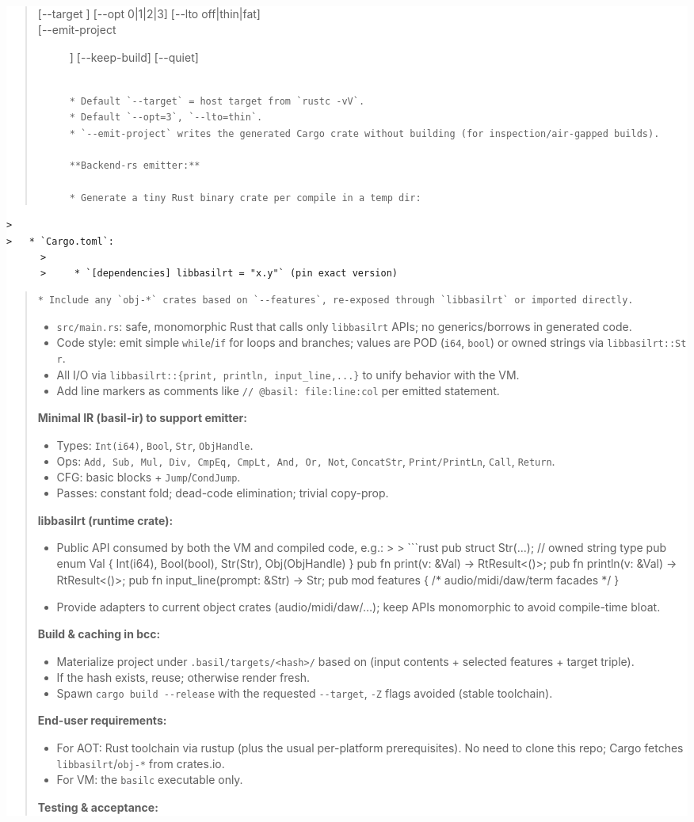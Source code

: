 >   [--target <rust-target-triple>] [--opt 0|1|2|3] [--lto off|thin|fat] \
>   [--emit-project <dir>] [--keep-build] [--quiet]
> ```
>
> * Default `--target` = host target from `rustc -vV`.
> * Default `--opt=3`, `--lto=thin`.
> * `--emit-project` writes the generated Cargo crate without building (for inspection/air-gapped builds).
>
> **Backend-rs emitter:**
>
> * Generate a tiny Rust binary crate per compile in a temp dir:
    >
    >   * `Cargo.toml`:
          >
          >     * `[dependencies] libbasilrt = "x.y"` (pin exact version)
>     * Include any `obj-*` crates based on `--features`, re-exposed through `libbasilrt` or imported directly.
>   * `src/main.rs`: safe, monomorphic Rust that calls only `libbasilrt` APIs; no generics/borrows in generated code.
> * Code style: emit simple `while`/`if` for loops and branches; values are POD (`i64`, `bool`) or owned strings via `libbasilrt::Str`.
> * All I/O via `libbasilrt::{print, println, input_line,...}` to unify behavior with the VM.
> * Add line markers as comments like `// @basil: file:line:col` per emitted statement.
>
> **Minimal IR (basil-ir) to support emitter:**
>
> * Types: `Int(i64)`, `Bool`, `Str`, `ObjHandle`.
> * Ops: `Add, Sub, Mul, Div, CmpEq, CmpLt, And, Or, Not`, `ConcatStr`, `Print/PrintLn`, `Call`, `Return`.
> * CFG: basic blocks + `Jump`/`CondJump`.
> * Passes: constant fold; dead-code elimination; trivial copy-prop.
>
> **libbasilrt (runtime crate):**
>
> * Public API consumed by both the VM and compiled code, e.g.:
    >
    >   ```rust
>   pub struct Str(...);                 // owned string type
>   pub enum Val { Int(i64), Bool(bool), Str(Str), Obj(ObjHandle) }
>   pub fn print(v: &Val) -> RtResult<()>;
>   pub fn println(v: &Val) -> RtResult<()>;
>   pub fn input_line(prompt: &Str) -> Str;
>   pub mod features { /* audio/midi/daw/term facades */ }
>   ```
> * Provide adapters to current object crates (audio/midi/daw/…); keep APIs monomorphic to avoid compile-time bloat.
>
> **Build & caching in bcc:**
>
> * Materialize project under `.basil/targets/<hash>/` based on (input contents + selected features + target triple).
> * If the hash exists, reuse; otherwise render fresh.
> * Spawn `cargo build --release` with the requested `--target`, `-Z` flags avoided (stable toolchain).
>
> **End-user requirements:**
>
> * For AOT: Rust toolchain via rustup (plus the usual per-platform prerequisites). No need to clone this repo; Cargo fetches `libbasilrt`/`obj-*` from crates.io.
> * For VM: the `basilc` executable only.
>
> **Testing & acceptance:**
>